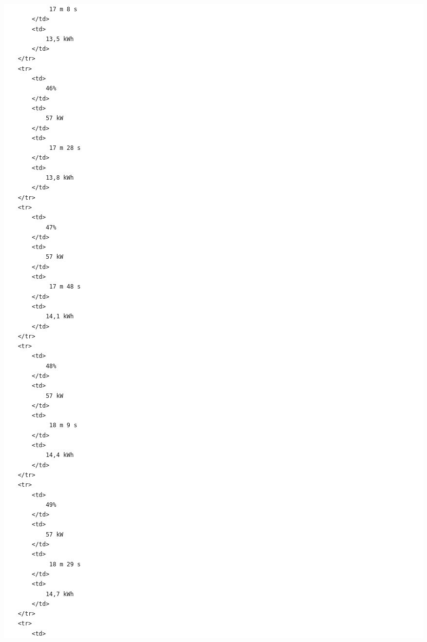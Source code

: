 				 17 m 8 s
			</td>
			<td>
				13,5 kWh
			</td>
		</tr>
		<tr>
			<td>
				46%
			</td>
			<td>
				57 kW
			</td>
			<td>
				 17 m 28 s
			</td>
			<td>
				13,8 kWh
			</td>
		</tr>
		<tr>
			<td>
				47%
			</td>
			<td>
				57 kW
			</td>
			<td>
				 17 m 48 s
			</td>
			<td>
				14,1 kWh
			</td>
		</tr>
		<tr>
			<td>
				48%
			</td>
			<td>
				57 kW
			</td>
			<td>
				 18 m 9 s
			</td>
			<td>
				14,4 kWh
			</td>
		</tr>
		<tr>
			<td>
				49%
			</td>
			<td>
				57 kW
			</td>
			<td>
				 18 m 29 s
			</td>
			<td>
				14,7 kWh
			</td>
		</tr>
		<tr>
			<td>
